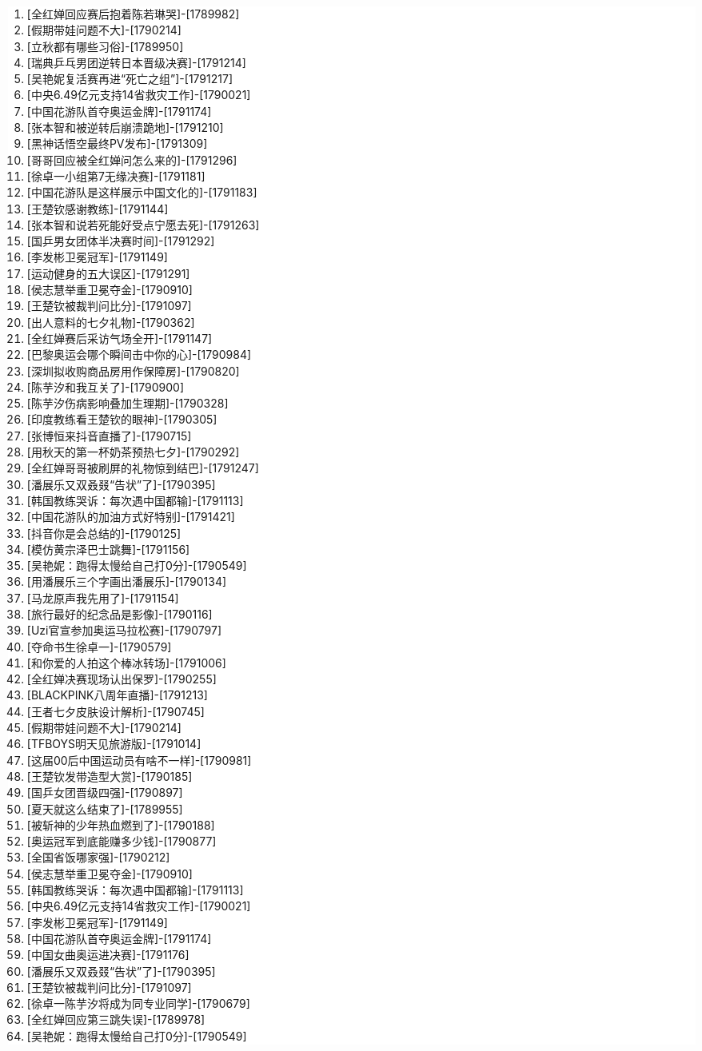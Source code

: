 1. [全红婵回应赛后抱着陈若琳哭]-[1789982]
1. [假期带娃问题不大]-[1790214]
1. [立秋都有哪些习俗]-[1789950]
1. [瑞典乒乓男团逆转日本晋级决赛]-[1791214]
1. [吴艳妮复活赛再进“死亡之组”]-[1791217]
1. [中央6.49亿元支持14省救灾工作]-[1790021]
1. [中国花游队首夺奥运金牌]-[1791174]
1. [张本智和被逆转后崩溃跪地]-[1791210]
1. [黑神话悟空最终PV发布]-[1791309]
1. [哥哥回应被全红婵问怎么来的]-[1791296]
1. [徐卓一小组第7无缘决赛]-[1791181]
1. [中国花游队是这样展示中国文化的]-[1791183]
1. [王楚钦感谢教练]-[1791144]
1. [张本智和说若死能好受点宁愿去死]-[1791263]
1. [国乒男女团体半决赛时间]-[1791292]
1. [李发彬卫冕冠军]-[1791149]
1. [运动健身的五大误区]-[1791291]
1. [侯志慧举重卫冕夺金]-[1790910]
1. [王楚钦被裁判问比分]-[1791097]
1. [出人意料的七夕礼物]-[1790362]
1. [全红婵赛后采访气场全开]-[1791147]
1. [巴黎奥运会哪个瞬间击中你的心]-[1790984]
1. [深圳拟收购商品房用作保障房]-[1790820]
1. [陈芋汐和我互关了]-[1790900]
1. [陈芋汐伤病影响叠加生理期]-[1790328]
1. [印度教练看王楚钦的眼神]-[1790305]
1. [张博恒来抖音直播了]-[1790715]
1. [用秋天的第一杯奶茶预热七夕]-[1790292]
1. [全红婵哥哥被刷屏的礼物惊到结巴]-[1791247]
1. [潘展乐又双叒叕“告状”了]-[1790395]
1. [韩国教练哭诉：每次遇中国都输]-[1791113]
1. [中国花游队的加油方式好特别]-[1791421]
1. [抖音你是会总结的]-[1790125]
1. [模仿黄宗泽巴士跳舞]-[1791156]
1. [吴艳妮：跑得太慢给自己打0分]-[1790549]
1. [用潘展乐三个字画出潘展乐]-[1790134]
1. [马龙原声我先用了]-[1791154]
1. [旅行最好的纪念品是影像]-[1790116]
1. [Uzi官宣参加奥运马拉松赛]-[1790797]
1. [夺命书生徐卓一]-[1790579]
1. [和你爱的人拍这个棒冰转场]-[1791006]
1. [全红婵决赛现场认出保罗]-[1790255]
1. [BLACKPINK八周年直播]-[1791213]
1. [王者七夕皮肤设计解析]-[1790745]
1. [假期带娃问题不大]-[1790214]
1. [TFBOYS明天见旅游版]-[1791014]
1. [这届00后中国运动员有啥不一样]-[1790981]
1. [王楚钦发带造型大赏]-[1790185]
1. [国乒女团晋级四强]-[1790897]
1. [夏天就这么结束了]-[1789955]
1. [被斩神的少年热血燃到了]-[1790188]
1. [奥运冠军到底能赚多少钱]-[1790877]
1. [全国省饭哪家强]-[1790212]
1. [侯志慧举重卫冕夺金]-[1790910]
1. [韩国教练哭诉：每次遇中国都输]-[1791113]
1. [中央6.49亿元支持14省救灾工作]-[1790021]
1. [李发彬卫冕冠军]-[1791149]
1. [中国花游队首夺奥运金牌]-[1791174]
1. [中国女曲奥运进决赛]-[1791176]
1. [潘展乐又双叒叕“告状”了]-[1790395]
1. [王楚钦被裁判问比分]-[1791097]
1. [徐卓一陈芋汐将成为同专业同学]-[1790679]
1. [全红婵回应第三跳失误]-[1789978]
1. [吴艳妮：跑得太慢给自己打0分]-[1790549]